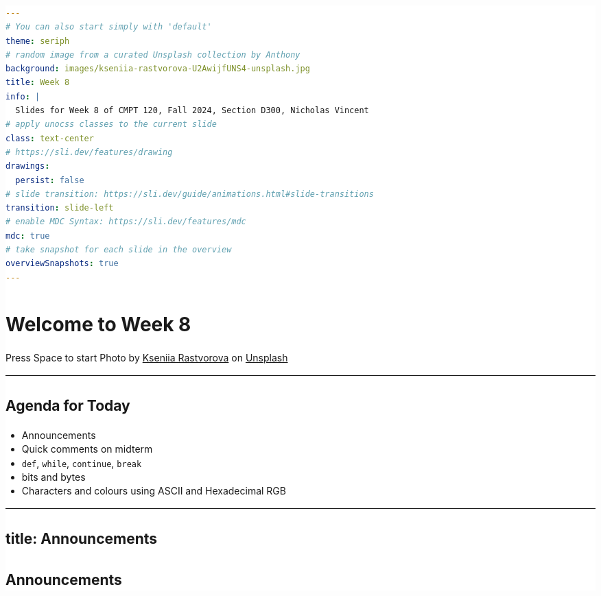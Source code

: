 ```yaml
---
# You can also start simply with 'default'
theme: seriph
# random image from a curated Unsplash collection by Anthony
background: images/kseniia-rastvorova-U2AwijfUNS4-unsplash.jpg
title: Week 8
info: |
  Slides for Week 8 of CMPT 120, Fall 2024, Section D300, Nicholas Vincent
# apply unocss classes to the current slide
class: text-center
# https://sli.dev/features/drawing
drawings:
  persist: false
# slide transition: https://sli.dev/guide/animations.html#slide-transitions
transition: slide-left
# enable MDC Syntax: https://sli.dev/features/mdc
mdc: true
# take snapshot for each slide in the overview
overviewSnapshots: true
---
```


# Welcome to Week 8

<div class="pt-12">
  <span @click="$slidev.nav.next" class="px-2 py-1 rounded cursor-pointer" hover="bg-white bg-opacity-10">
    Press Space to start <carbon:arrow-right class="inline"/>
  </span>
  <span> Photo by <a href="https://unsplash.com/@hixenia?utm_content=creditCopyText&utm_medium=referral&utm_source=unsplash">Kseniia Rastvorova</a> on <a href="https://unsplash.com/photos/trees-near-mountain-U2AwijfUNS4?utm_content=creditCopyText&utm_medium=referral&utm_source=unsplash">Unsplash</a>
  </span>
</div>

---

## Agenda for Today

- Announcements
- Quick comments on midterm
- `def`, `while`, `continue`, `break`
- bits and bytes
- Characters and colours using ASCII and Hexadecimal RGB

---
title: Announcements
---

## Announcements
